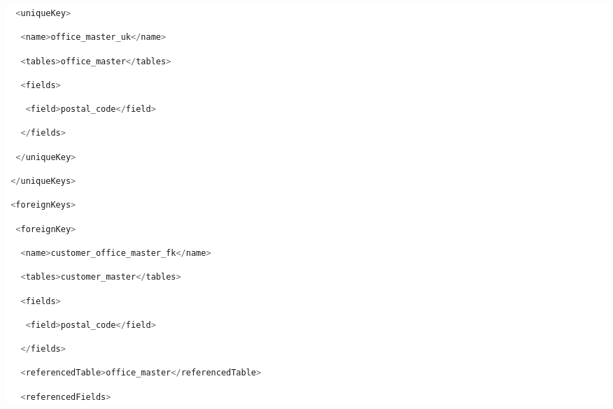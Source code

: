 ```java
  <uniqueKey>
```

```java
   <name>office_master_uk</name>
```

```java
   <tables>office_master</tables>
```

```java
   <fields>
```

```java
    <field>postal_code</field>
```

```java
   </fields>
```

```java
  </uniqueKey>
```

```java
 </uniqueKeys>
```

```java
 <foreignKeys>
```

```java
  <foreignKey>
```

```java
   <name>customer_office_master_fk</name>
```

```java
   <tables>customer_master</tables>
```

```java
   <fields>
```

```java
    <field>postal_code</field>
```

```java
   </fields>
```

```java
   <referencedTable>office_master</referencedTable>
```

```java
   <referencedFields>
```
